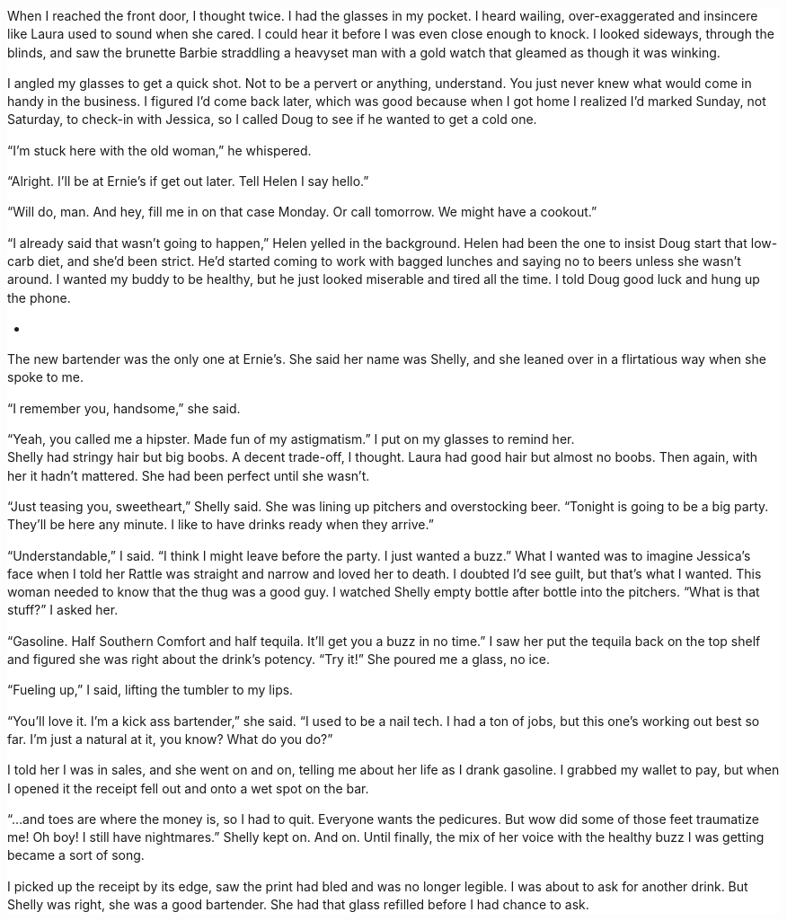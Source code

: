 When I reached the front door, I thought twice. I had the glasses in my pocket. I heard wailing, over-exaggerated and insincere like Laura used to sound when she cared. I could hear it before I was even close enough to knock. I looked sideways, through the blinds, and saw the brunette Barbie straddling a heavyset man with a gold watch that gleamed as though it was winking.

I angled my glasses to get a quick shot. Not to be a pervert or anything, understand. You just never knew what would come in handy in the business. I figured I’d come back later, which was good because when I got home I realized I’d marked Sunday, not Saturday, to check-in with Jessica, so I called Doug to see if he wanted to get a cold one.

“I’m stuck here with the old woman,” he whispered.

“Alright. I’ll be at Ernie’s if get out later. Tell Helen I say hello.”

“Will do, man. And hey, fill me in on that case Monday. Or call tomorrow. We might have a cookout.”

“I already said that wasn’t going to happen,” Helen yelled in the background. Helen had been the one to insist Doug start that low-carb diet, and she’d been strict. He’d started coming to work with bagged lunches and saying no to beers unless she wasn’t around. I wanted my buddy to be healthy, but he just looked miserable and tired all the time. I told Doug good luck and hung up the phone.

*

The new bartender was the only one at Ernie’s. She said her name was Shelly, and she leaned over in a flirtatious way when she spoke to me.

“I remember you, handsome,” she said.

“Yeah, you called me a hipster. Made fun of my astigmatism.” I put on my glasses to remind her.  
Shelly had stringy hair but big boobs. A decent trade-off, I thought. Laura had good hair but almost no boobs. Then again, with her it hadn’t mattered. She had been perfect until she wasn’t.

“Just teasing you, sweetheart,” Shelly said. She was lining up pitchers and overstocking beer. “Tonight is going to be a big party. They’ll be here any minute. I like to have drinks ready when they arrive.”

“Understandable,” I said. “I think I might leave before the party. I just wanted a buzz.” What I wanted was to imagine Jessica’s face when I told her Rattle was straight and narrow and loved her to death. I doubted I’d see guilt, but that’s what I wanted. This woman needed to know that the thug was a good guy. I watched Shelly empty bottle after bottle into the pitchers. “What is that stuff?” I asked her.

“Gasoline. Half Southern Comfort and half tequila. It’ll get you a buzz in no time.” I saw her put the tequila back on the top shelf and figured she was right about the drink’s potency. “Try it!” She poured me a glass, no ice.

“Fueling up,” I said, lifting the tumbler to my lips.

“You’ll love it. I’m a kick ass bartender,” she said. “I used to be a nail tech. I had a ton of jobs, but this one’s working out best so far. I’m just a natural at it, you know? What do you do?”

I told her I was in sales, and she went on and on, telling me about her life as I drank gasoline. I grabbed my wallet to pay, but when I opened it the receipt fell out and onto a wet spot on the bar.

“…and toes are where the money is, so I had to quit. Everyone wants the pedicures. But wow did some of those feet traumatize me! Oh boy! I still have nightmares.” Shelly kept on. And on. Until finally, the mix of her voice with the healthy buzz I was getting became a sort of song.

I picked up the receipt by its edge, saw the print had bled and was no longer legible. I was about to ask for another drink. But Shelly was right, she was a good bartender. She had that glass refilled before I had chance to ask.
